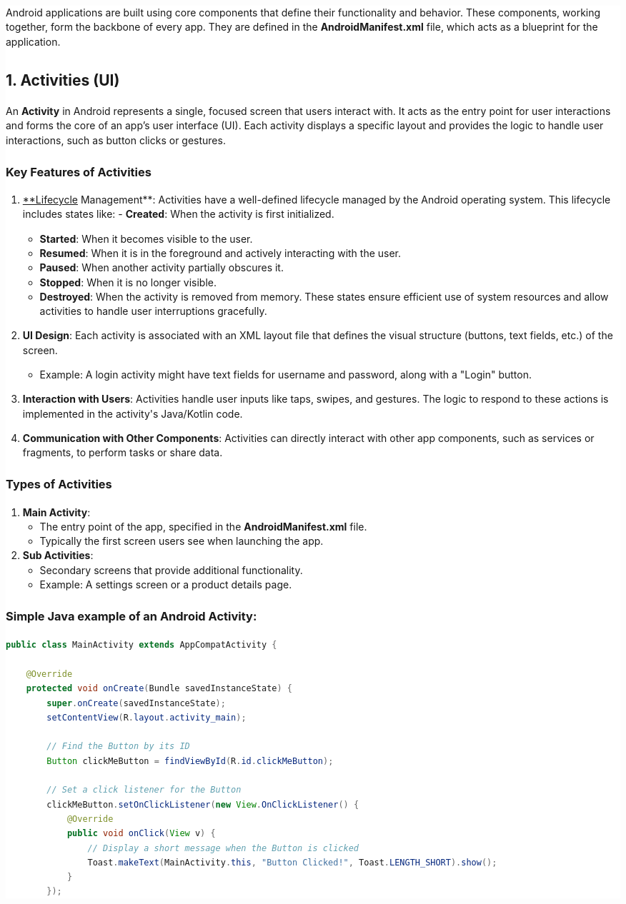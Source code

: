 Android applications are built using core components that define their functionality and behavior. These components, working together, form the backbone of every app. They are defined in the **AndroidManifest.xml** file, which acts as a blueprint for the application.
## **1. Activities (UI)**
An **Activity** in Android represents a single, focused screen that users interact with. It acts as the entry point for user interactions and forms the core of an app’s user interface (UI). Each activity displays a specific layout and provides the logic to handle user interactions, such as button clicks or gestures.
### **Key Features of Activities**
1. [**Lifecycle](https://developer.android.com/guide/components/activities/activity-lifecycle) Management**:
    Activities have a well-defined lifecycle managed by the Android operating system. This lifecycle includes states like:
       - **Created**: When the activity is first initialized.
    - **Started**: When it becomes visible to the user.
    - **Resumed**: When it is in the foreground and actively interacting with the user.
    - **Paused**: When another activity partially obscures it.
    - **Stopped**: When it is no longer visible.
    - **Destroyed**: When the activity is removed from memory.
    These states ensure efficient use of system resources and allow activities to handle user interruptions gracefully.
    
2. **UI Design**:
    Each activity is associated with an XML layout file that defines the visual structure (buttons, text fields, etc.) of the screen.
    - Example: A login activity might have text fields for username and password, along with a "Login" button.
3. **Interaction with Users**:
    Activities handle user inputs like taps, swipes, and gestures. The logic to respond to these actions is implemented in the activity's Java/Kotlin code.
4. **Communication with Other Components**:
    Activities can directly interact with other app components, such as services or fragments, to perform tasks or share data.

### **Types of Activities**
1. **Main Activity**:
    - The entry point of the app, specified in the **AndroidManifest.xml** file.
    - Typically the first screen users see when launching the app.
2. **Sub Activities**:
    - Secondary screens that provide additional functionality.
    - Example: A settings screen or a product details page.
### Simple **Java** example of an Android **Activity**:

```java
public class MainActivity extends AppCompatActivity {

    @Override
    protected void onCreate(Bundle savedInstanceState) {
        super.onCreate(savedInstanceState);
        setContentView(R.layout.activity_main);

        // Find the Button by its ID
        Button clickMeButton = findViewById(R.id.clickMeButton);

        // Set a click listener for the Button
        clickMeButton.setOnClickListener(new View.OnClickListener() {
            @Override
            public void onClick(View v) {
                // Display a short message when the Button is clicked
                Toast.makeText(MainActivity.this, "Button Clicked!", Toast.LENGTH_SHORT).show();
            }
        });
```